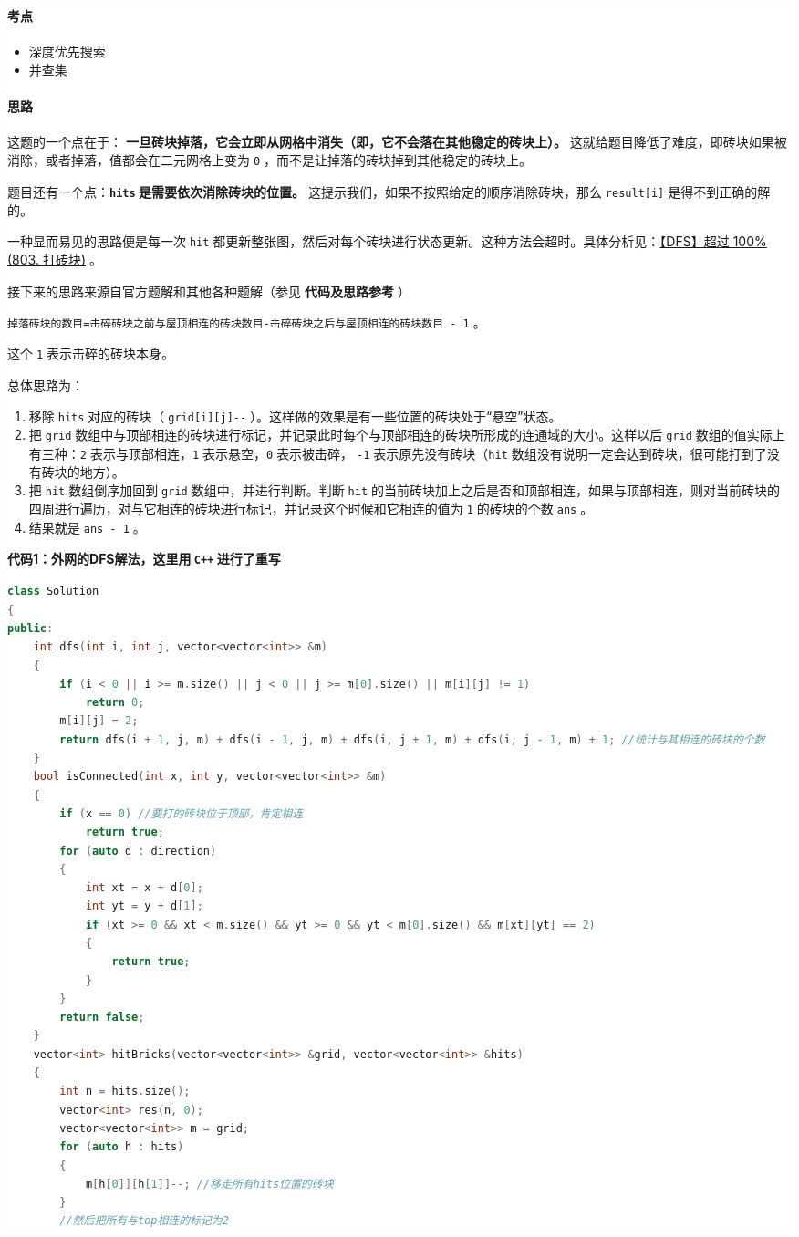 #### 考点
- 深度优先搜索
- 并查集

#### 思路
这题的一个点在于： **一旦砖块掉落，它会立即从网格中消失（即，它不会落在其他稳定的砖块上）。** 这就给题目降低了难度，即砖块如果被消除，或者掉落，值都会在二元网格上变为 `0` ，而不是让掉落的砖块掉到其他稳定的砖块上。

题目还有一个点：**`hits` 是需要依次消除砖块的位置。** 这提示我们，如果不按照给定的顺序消除砖块，那么 `result[i]` 是得不到正确的解的。

一种显而易见的思路便是每一次 `hit` 都更新整张图，然后对每个砖块进行状态更新。这种方法会超时。具体分析见：[【DFS】超过 100% (803. 打砖块)](https://leetcode-cn.com/problems/bricks-falling-when-hit/solution/dfs-chao-guo-100-803-da-zhuan-kuai-by-fe-a1j1/) 。

接下来的思路来源自官方题解和其他各种题解（参见 **代码及思路参考** ）

`掉落砖块的数目=击碎砖块之前与屋顶相连的砖块数目-击碎砖块之后与屋顶相连的砖块数目 - 1` 。

这个 `1` 表示击碎的砖块本身。

总体思路为：

1. 移除 `hits` 对应的砖块（ `grid[i][j]--` ）。这样做的效果是有一些位置的砖块处于“悬空”状态。
2. 把 `grid` 数组中与顶部相连的砖块进行标记，并记录此时每个与顶部相连的砖块所形成的连通域的大小。这样以后 `grid` 数组的值实际上有三种：`2` 表示与顶部相连，`1` 表示悬空，`0` 表示被击碎， `-1` 表示原先没有砖块（`hit` 数组没有说明一定会达到砖块，很可能打到了没有砖块的地方）。
3. 把 `hit` 数组倒序加回到 `grid` 数组中，并进行判断。判断 `hit` 的当前砖块加上之后是否和顶部相连，如果与顶部相连，则对当前砖块的四周进行遍历，对与它相连的砖块进行标记，并记录这个时候和它相连的值为 `1` 的砖块的个数 `ans` 。
4. 结果就是 `ans - 1` 。 


**代码1：外网的DFS解法，这里用 `C++` 进行了重写**
```cpp []
class Solution
{
public:
    int dfs(int i, int j, vector<vector<int>> &m)
    {
        if (i < 0 || i >= m.size() || j < 0 || j >= m[0].size() || m[i][j] != 1)
            return 0;
        m[i][j] = 2;
        return dfs(i + 1, j, m) + dfs(i - 1, j, m) + dfs(i, j + 1, m) + dfs(i, j - 1, m) + 1; //统计与其相连的砖块的个数
    }
    bool isConnected(int x, int y, vector<vector<int>> &m)
    {
        if (x == 0) //要打的砖块位于顶部，肯定相连
            return true;
        for (auto d : direction)
        {
            int xt = x + d[0];
            int yt = y + d[1];
            if (xt >= 0 && xt < m.size() && yt >= 0 && yt < m[0].size() && m[xt][yt] == 2)
            {
                return true;
            }
        }
        return false;
    }
    vector<int> hitBricks(vector<vector<int>> &grid, vector<vector<int>> &hits)
    {
        int n = hits.size();
        vector<int> res(n, 0);
        vector<vector<int>> m = grid;
        for (auto h : hits)
        {
            m[h[0]][h[1]]--; //移走所有hits位置的砖块
        }
        //然后把所有与top相连的标记为2
```